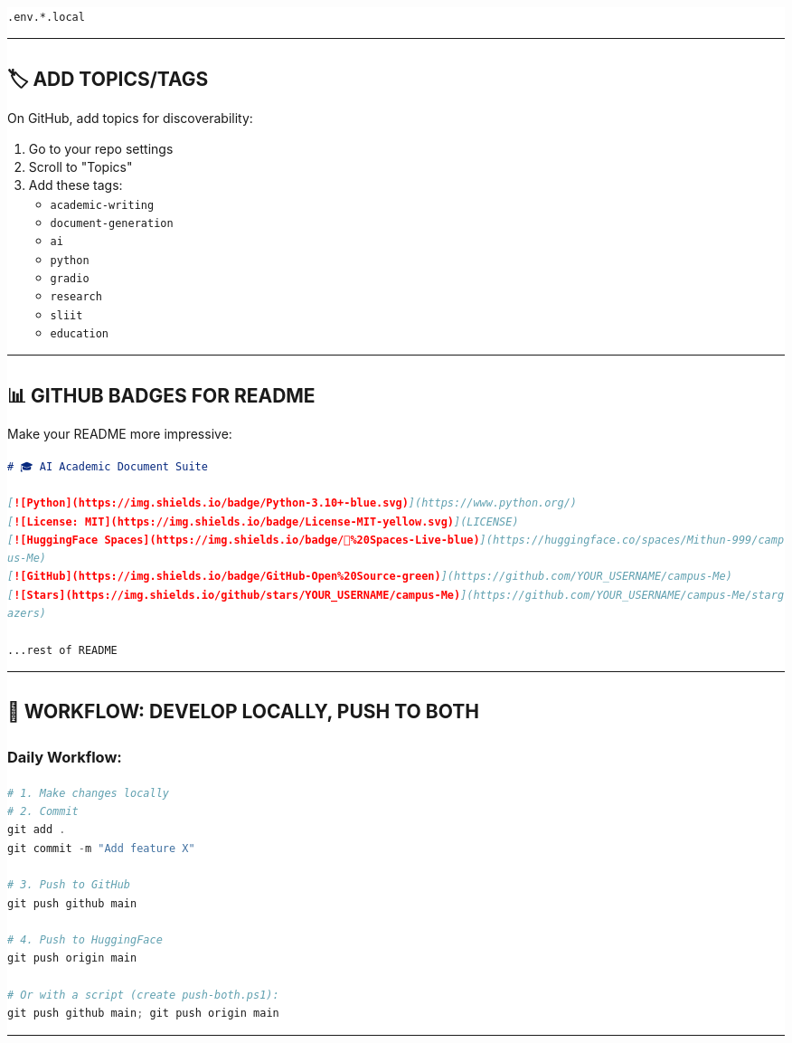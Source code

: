 ```
.env.*.local
```

---

## 🏷️ **ADD TOPICS/TAGS**

On GitHub, add topics for discoverability:

1. Go to your repo settings
2. Scroll to "Topics"
3. Add these tags:
   - `academic-writing`
   - `document-generation`
   - `ai`
   - `python`
   - `gradio`
   - `research`
   - `sliit`
   - `education`

---

## 📊 **GITHUB BADGES FOR README**

Make your README more impressive:

```markdown
# 🎓 AI Academic Document Suite

[![Python](https://img.shields.io/badge/Python-3.10+-blue.svg)](https://www.python.org/)
[![License: MIT](https://img.shields.io/badge/License-MIT-yellow.svg)](LICENSE)
[![HuggingFace Spaces](https://img.shields.io/badge/🤗%20Spaces-Live-blue)](https://huggingface.co/spaces/Mithun-999/campus-Me)
[![GitHub](https://img.shields.io/badge/GitHub-Open%20Source-green)](https://github.com/YOUR_USERNAME/campus-Me)
[![Stars](https://img.shields.io/github/stars/YOUR_USERNAME/campus-Me)](https://github.com/YOUR_USERNAME/campus-Me/stargazers)

...rest of README
```

---

## 🔄 **WORKFLOW: DEVELOP LOCALLY, PUSH TO BOTH**

### **Daily Workflow:**

```powershell
# 1. Make changes locally
# 2. Commit
git add .
git commit -m "Add feature X"

# 3. Push to GitHub
git push github main

# 4. Push to HuggingFace
git push origin main

# Or with a script (create push-both.ps1):
git push github main; git push origin main
```

---
